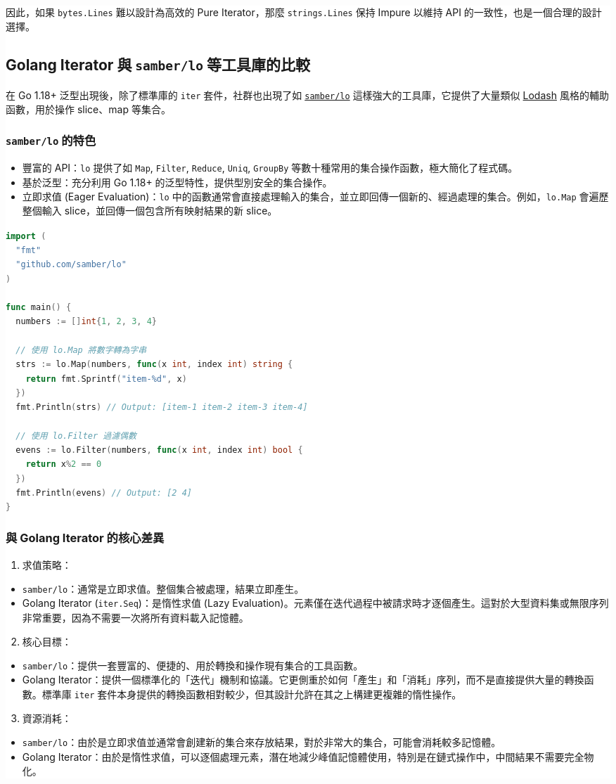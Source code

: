 因此，如果 `bytes.Lines` 難以設計為高效的 Pure Iterator，那麼 `strings.Lines` 保持 Impure 以維持 API 的一致性，也是一個合理的設計選擇。

## Golang Iterator 與 `samber/lo` 等工具庫的比較

在 Go 1.18+ 泛型出現後，除了標準庫的 `iter` 套件，社群也出現了如 [`samber/lo`](https://github.com/samber/lo) 這樣強大的工具庫，它提供了大量類似 [Lodash](https://lodash.com/) 風格的輔助函數，用於操作 slice、map 等集合。

### `samber/lo` 的特色

- 豐富的 API：`lo` 提供了如 `Map`, `Filter`, `Reduce`, `Uniq`, `GroupBy` 等數十種常用的集合操作函數，極大簡化了程式碼。
- 基於泛型：充分利用 Go 1.18+ 的泛型特性，提供型別安全的集合操作。
- 立即求值 (Eager Evaluation)：`lo` 中的函數通常會直接處理輸入的集合，並立即回傳一個新的、經過處理的集合。例如，`lo.Map` 會遍歷整個輸入 slice，並回傳一個包含所有映射結果的新 slice。

```go
import (
  "fmt"
  "github.com/samber/lo"
)

func main() {
  numbers := []int{1, 2, 3, 4}

  // 使用 lo.Map 將數字轉為字串
  strs := lo.Map(numbers, func(x int, index int) string {
    return fmt.Sprintf("item-%d", x)
  })
  fmt.Println(strs) // Output: [item-1 item-2 item-3 item-4]

  // 使用 lo.Filter 過濾偶數
  evens := lo.Filter(numbers, func(x int, index int) bool {
    return x%2 == 0
  })
  fmt.Println(evens) // Output: [2 4]
}
```

### 與 Golang Iterator 的核心差異

1. 求值策略：
  - `samber/lo`：通常是立即求值。整個集合被處理，結果立即產生。
  - Golang Iterator (`iter.Seq`)：是惰性求值 (Lazy Evaluation)。元素僅在迭代過程中被請求時才逐個產生。這對於大型資料集或無限序列非常重要，因為不需要一次將所有資料載入記憶體。

2. 核心目標：
  - `samber/lo`：提供一套豐富的、便捷的、用於轉換和操作現有集合的工具函數。
  - Golang Iterator：提供一個標準化的「迭代」機制和協議。它更側重於如何「產生」和「消耗」序列，而不是直接提供大量的轉換函數。標準庫 `iter` 套件本身提供的轉換函數相對較少，但其設計允許在其之上構建更複雜的惰性操作。

3. 資源消耗：
  - `samber/lo`：由於是立即求值並通常會創建新的集合來存放結果，對於非常大的集合，可能會消耗較多記憶體。
  - Golang Iterator：由於是惰性求值，可以逐個處理元素，潛在地減少峰值記憶體使用，特別是在鏈式操作中，中間結果不需要完全物化。
